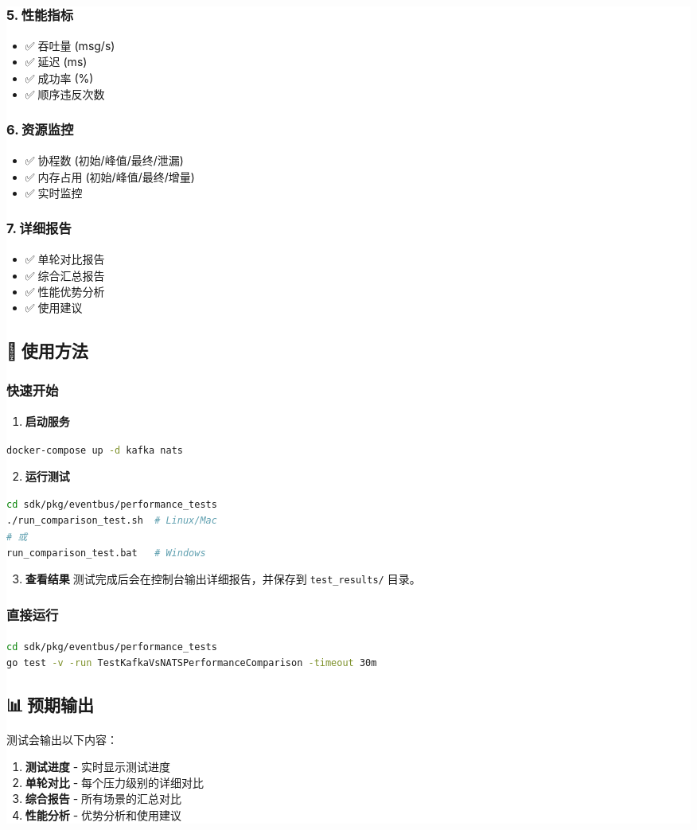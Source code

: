 ### 5. 性能指标
- ✅ 吞吐量 (msg/s)
- ✅ 延迟 (ms)
- ✅ 成功率 (%)
- ✅ 顺序违反次数

### 6. 资源监控
- ✅ 协程数 (初始/峰值/最终/泄漏)
- ✅ 内存占用 (初始/峰值/最终/增量)
- ✅ 实时监控

### 7. 详细报告
- ✅ 单轮对比报告
- ✅ 综合汇总报告
- ✅ 性能优势分析
- ✅ 使用建议

## 🚀 使用方法

### 快速开始

1. **启动服务**
```bash
docker-compose up -d kafka nats
```

2. **运行测试**
```bash
cd sdk/pkg/eventbus/performance_tests
./run_comparison_test.sh  # Linux/Mac
# 或
run_comparison_test.bat   # Windows
```

3. **查看结果**
测试完成后会在控制台输出详细报告，并保存到 `test_results/` 目录。

### 直接运行

```bash
cd sdk/pkg/eventbus/performance_tests
go test -v -run TestKafkaVsNATSPerformanceComparison -timeout 30m
```

## 📊 预期输出

测试会输出以下内容：

1. **测试进度** - 实时显示测试进度
2. **单轮对比** - 每个压力级别的详细对比
3. **综合报告** - 所有场景的汇总对比
4. **性能分析** - 优势分析和使用建议
